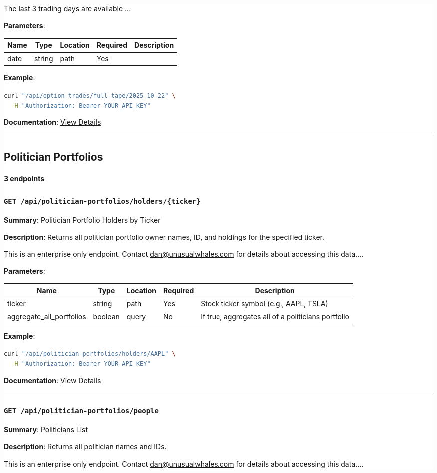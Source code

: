 The last 3 trading days are available ...

**Parameters**:

| Name | Type | Location | Required | Description |
|------|------|----------|----------|-------------|
| date | string | path | Yes |  |

**Example**:
```bash
curl "/api/option-trades/full-tape/2025-10-22" \
  -H "Authorization: Bearer YOUR_API_KEY"
```

**Documentation**: [View Details](./docs/option-trades/README.md)

---

## Politician Portfolios

**3 endpoints**

### `GET /api/politician-portfolios/holders/{ticker}`

**Summary**: Politician Portfolio Holders by Ticker

**Description**: Returns all politician portfolio owner names, ID, and holdings for the specified ticker.

This is an enterprise only endpoint. Contact dan@unusualwhales.com for details about accessing this data....

**Parameters**:

| Name | Type | Location | Required | Description |
|------|------|----------|----------|-------------|
| ticker | string | path | Yes | Stock ticker symbol (e.g., AAPL, TSLA) |
| aggregate_all_portfolios | boolean | query | No | If true, aggregates all of a politicians portfolio |

**Example**:
```bash
curl "/api/politician-portfolios/holders/AAPL" \
  -H "Authorization: Bearer YOUR_API_KEY"
```

**Documentation**: [View Details](./docs/politician-portfolios/README.md)

---

### `GET /api/politician-portfolios/people`

**Summary**: Politicians List

**Description**: Returns all politician names and IDs.

This is an enterprise only endpoint. Contact dan@unusualwhales.com for details about accessing this data....
